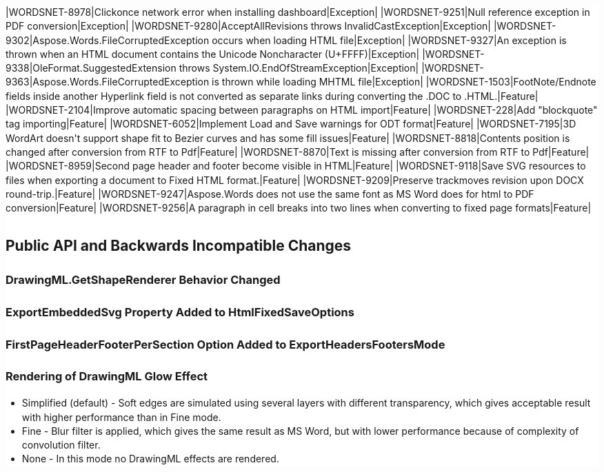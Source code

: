 |WORDSNET-8978|Clickonce network error when installing dashboard|Exception|
|WORDSNET-9251|Null reference exception in PDF conversion|Exception|
|WORDSNET-9280|AcceptAllRevisions throws InvalidCastException|Exception|
|WORDSNET-9302|Aspose.Words.FileCorruptedException occurs when loading HTML file|Exception|
|WORDSNET-9327|An exception is thrown when an HTML document contains the Unicode Noncharacter (U+FFFF)|Exception|
|WORDSNET-9338|OleFormat.SuggestedExtension throws System.IO.EndOfStreamException|Exception|
|WORDSNET-9363|Aspose.Words.FileCorruptedException is thrown while loading MHTML file|Exception|
|WORDSNET-1503|FootNote/Endnote fields inside another Hyperlink field is not converted as separate links during converting the .DOC to .HTML.|Feature|
|WORDSNET-2104|Improve automatic spacing between paragraphs on HTML import|Feature|
|WORDSNET-228|Add "blockquote" tag importing|Feature|
|WORDSNET-6052|Implement Load and Save warnings for ODT format|Feature|
|WORDSNET-7195|3D WordArt doesn't support shape fit to Bezier curves and has some fill issues|Feature|
|WORDSNET-8818|Contents position is changed after conversion from RTF to Pdf|Feature|
|WORDSNET-8870|Text is missing after conversion from RTF to Pdf|Feature|
|WORDSNET-8959|Second page header and footer become visible in HTML|Feature|
|WORDSNET-9118|Save SVG resources to files when exporting a document to Fixed HTML format.|Feature|
|WORDSNET-9209|Preserve trackmoves revision upon DOCX round-trip.|Feature|
|WORDSNET-9247|Aspose.Words does not use the same font as MS Word does for html to PDF conversion|Feature|
|WORDSNET-9256|A paragraph in cell breaks into two lines when converting to fixed page formats|Feature|

## Public API and Backwards Incompatible Changes

### DrawingML.GetShapeRenderer Behavior Changed

### ExportEmbeddedSvg Property Added to HtmlFixedSaveOptions

### FirstPageHeaderFooterPerSection Option Added to ExportHeadersFootersMode

### Rendering of DrawingML Glow Effect

- Simplified
  (default) - Soft edges are simulated using several layers with different
  transparency, which gives acceptable result with higher performance than in
  Fine mode.
- Fine -
  Blur filter is applied, which gives the same result as MS Word, but with lower
  performance because of complexity of convolution filter.
- None - In
  this mode no DrawingML effects are rendered.
